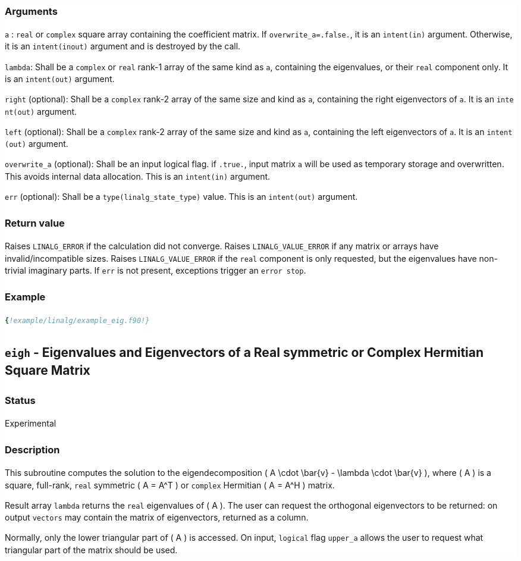 ### Arguments

`a` : `real` or `complex` square array containing the coefficient matrix. If `overwrite_a=.false.`, it is an `intent(in)` argument. Otherwise, it is an `intent(inout)` argument and is destroyed by the call. 

`lambda`: Shall be a `complex` or `real` rank-1 array of the same kind as `a`, containing the eigenvalues, or their `real` component only. It is an `intent(out)` argument.

`right` (optional): Shall be a `complex` rank-2 array of the same size and kind as `a`, containing the right eigenvectors of `a`. It is an `intent(out)` argument.

`left` (optional): Shall be a `complex` rank-2 array of the same size and kind as `a`, containing the left eigenvectors of `a`. It is an `intent(out)` argument.

`overwrite_a` (optional): Shall be an input logical flag. if `.true.`, input matrix `a` will be used as temporary storage and overwritten. This avoids internal data allocation. This is an `intent(in)` argument.

`err` (optional): Shall be a `type(linalg_state_type)` value. This is an `intent(out)` argument.

### Return value

Raises `LINALG_ERROR` if the calculation did not converge.
Raises `LINALG_VALUE_ERROR` if any matrix or arrays have invalid/incompatible sizes.
Raises `LINALG_VALUE_ERROR` if the `real` component is only requested, but the eigenvalues have non-trivial imaginary parts.
If `err` is not present, exceptions trigger an `error stop`.

### Example

```fortran
{!example/linalg/example_eig.f90!}
```

## `eigh` - Eigenvalues and Eigenvectors of a Real symmetric or Complex Hermitian Square Matrix

### Status

Experimental

### Description

This subroutine computes the solution to the eigendecomposition \( A \cdot \bar{v} - \lambda \cdot \bar{v} \),
where \( A \) is a square, full-rank, `real` symmetric \( A = A^T \) or `complex` Hermitian \( A = A^H \) matrix.

Result array `lambda` returns the `real` eigenvalues of \( A \). The user can request the orthogonal eigenvectors 
to be returned: on output `vectors` may contain the matrix of eigenvectors, returned as a column.

Normally, only the lower triangular part of \( A \) is accessed. On input, `logical` flag `upper_a` 
allows the user to request what triangular part of the matrix should be used.

